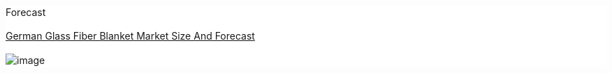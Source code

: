 Forecast</a></p><p><a href="https://github.com/rjtechintelligence/03/blob/main/Glass-Fiber-Blanket-Market/China-Glass-Fiber-Blanket-Market.md">German Glass Fiber Blanket Market Size And Forecast</a></p>
![image](https://github.com/user-attachments/assets/d13ce85b-ed65-434f-b251-f7460d65f058)
